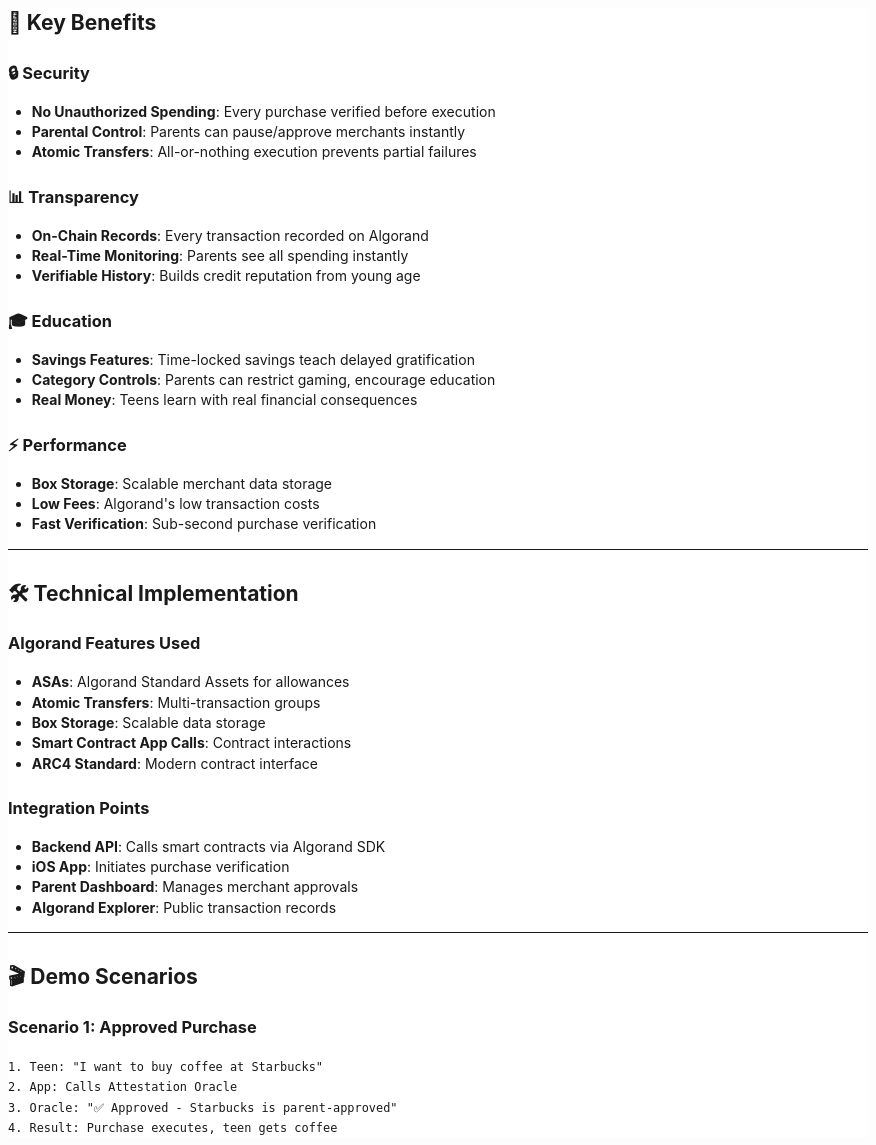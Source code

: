 
## 🎯 Key Benefits

### **🔒 Security**
- **No Unauthorized Spending**: Every purchase verified before execution
- **Parental Control**: Parents can pause/approve merchants instantly
- **Atomic Transfers**: All-or-nothing execution prevents partial failures

### **📊 Transparency**
- **On-Chain Records**: Every transaction recorded on Algorand
- **Real-Time Monitoring**: Parents see all spending instantly
- **Verifiable History**: Builds credit reputation from young age

### **🎓 Education**
- **Savings Features**: Time-locked savings teach delayed gratification
- **Category Controls**: Parents can restrict gaming, encourage education
- **Real Money**: Teens learn with real financial consequences

### **⚡ Performance**
- **Box Storage**: Scalable merchant data storage
- **Low Fees**: Algorand's low transaction costs
- **Fast Verification**: Sub-second purchase verification

---

## 🛠 Technical Implementation

### **Algorand Features Used**
- **ASAs**: Algorand Standard Assets for allowances
- **Atomic Transfers**: Multi-transaction groups
- **Box Storage**: Scalable data storage
- **Smart Contract App Calls**: Contract interactions
- **ARC4 Standard**: Modern contract interface

### **Integration Points**
- **Backend API**: Calls smart contracts via Algorand SDK
- **iOS App**: Initiates purchase verification
- **Parent Dashboard**: Manages merchant approvals
- **Algorand Explorer**: Public transaction records

---

## 🎬 Demo Scenarios

### **Scenario 1: Approved Purchase**
```
1. Teen: "I want to buy coffee at Starbucks"
2. App: Calls Attestation Oracle
3. Oracle: "✅ Approved - Starbucks is parent-approved"
4. Result: Purchase executes, teen gets coffee
```
